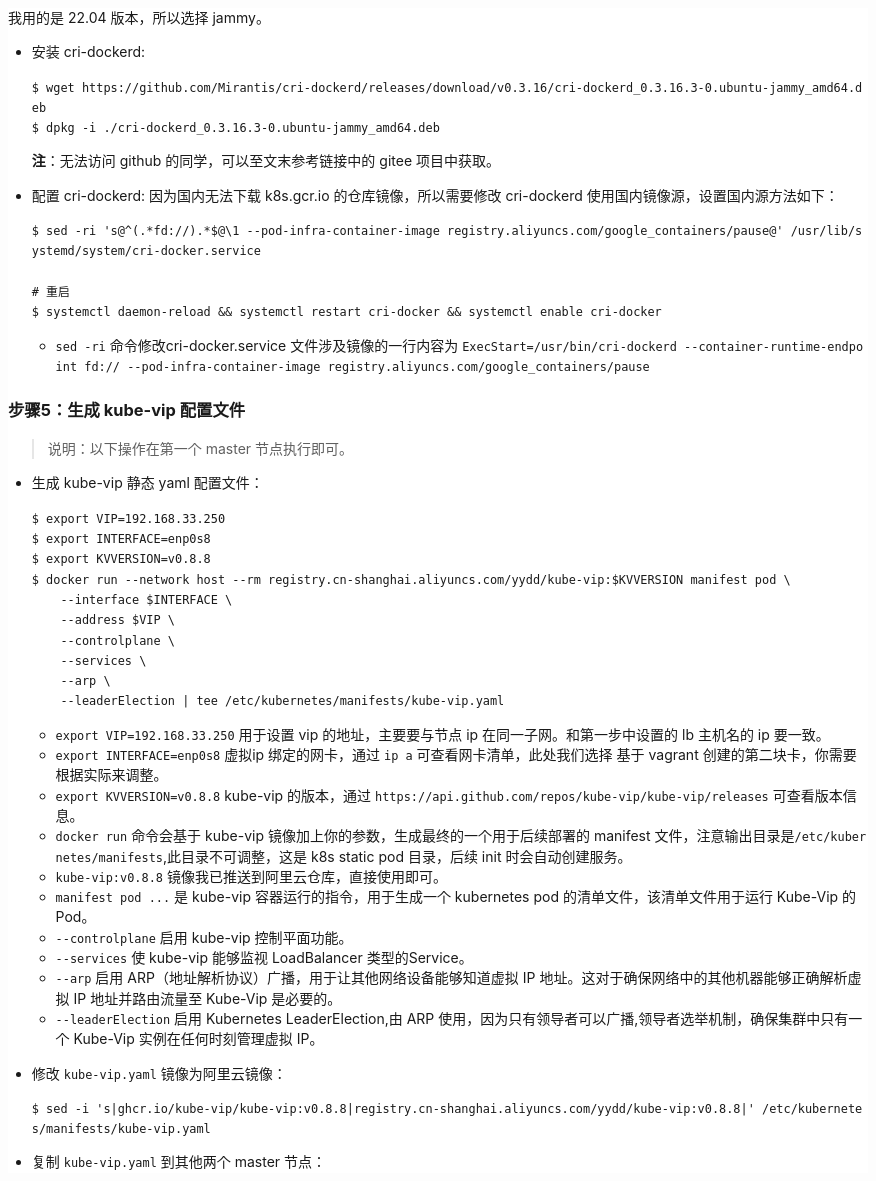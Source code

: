 我用的是 22.04 版本，所以选择 jammy。

- 安装 cri-dockerd:
  ```shell
  $ wget https://github.com/Mirantis/cri-dockerd/releases/download/v0.3.16/cri-dockerd_0.3.16.3-0.ubuntu-jammy_amd64.deb
  $ dpkg -i ./cri-dockerd_0.3.16.3-0.ubuntu-jammy_amd64.deb
  ```
  **注**：无法访问 github 的同学，可以至文末参考链接中的 gitee 项目中获取。

- 配置 cri-dockerd:
  因为国内无法下载 k8s.gcr.io 的仓库镜像，所以需要修改 cri-dockerd 使用国内镜像源，设置国内源方法如下：
  ```shell
  $ sed -ri 's@^(.*fd://).*$@\1 --pod-infra-container-image registry.aliyuncs.com/google_containers/pause@' /usr/lib/systemd/system/cri-docker.service

  # 重启
  $ systemctl daemon-reload && systemctl restart cri-docker && systemctl enable cri-docker
  ```
  - `sed -ri` 命令修改cri-docker.service 文件涉及镜像的一行内容为 `ExecStart=/usr/bin/cri-dockerd --container-runtime-endpoint fd:// --pod-infra-container-image registry.aliyuncs.com/google_containers/pause`

### 步骤5：生成 kube-vip 配置文件
> 说明：以下操作在第一个 master 节点执行即可。

- 生成 kube-vip 静态 yaml 配置文件：
  ```shell
  $ export VIP=192.168.33.250
  $ export INTERFACE=enp0s8
  $ export KVVERSION=v0.8.8
  $ docker run --network host --rm registry.cn-shanghai.aliyuncs.com/yydd/kube-vip:$KVVERSION manifest pod \
      --interface $INTERFACE \
      --address $VIP \
      --controlplane \
      --services \
      --arp \
      --leaderElection | tee /etc/kubernetes/manifests/kube-vip.yaml
  ```
  - `export VIP=192.168.33.250` 用于设置 vip 的地址，主要要与节点 ip 在同一子网。和第一步中设置的 lb 主机名的 ip 要一致。
  - `export INTERFACE=enp0s8` 虚拟ip 绑定的网卡，通过 `ip a` 可查看网卡清单，此处我们选择 基于 vagrant 创建的第二块卡，你需要根据实际来调整。
  - `export KVVERSION=v0.8.8` kube-vip 的版本，通过 `https://api.github.com/repos/kube-vip/kube-vip/releases` 可查看版本信息。
  - `docker run` 命令会基于 kube-vip 镜像加上你的参数，生成最终的一个用于后续部署的 manifest 文件，注意输出目录是`/etc/kubernetes/manifests`,此目录不可调整，这是 k8s static pod 目录，后续 init 时会自动创建服务。
  - `kube-vip:v0.8.8` 镜像我已推送到阿里云仓库，直接使用即可。
  - `manifest pod ...` 是 kube-vip 容器运行的指令，用于生成一个 kubernetes pod 的清单文件，该清单文件用于运行 Kube-Vip 的Pod。
  - `--controlplane` 启用 kube-vip 控制平面功能。
  - `--services` 使 kube-vip 能够监视 LoadBalancer 类型的Service。
  - `--arp` 启用 ARP（地址解析协议）广播，用于让其他网络设备能够知道虚拟 IP 地址。这对于确保网络中的其他机器能够正确解析虚拟 IP 地址并路由流量至 Kube-Vip 是必要的。
  - `--leaderElection` 启用 Kubernetes LeaderElection,由 ARP 使用，因为只有领导者可以广播,领导者选举机制，确保集群中只有一个 Kube-Vip 实例在任何时刻管理虚拟 IP。

- 修改 `kube-vip.yaml` 镜像为阿里云镜像：
  ```shell
  $ sed -i 's|ghcr.io/kube-vip/kube-vip:v0.8.8|registry.cn-shanghai.aliyuncs.com/yydd/kube-vip:v0.8.8|' /etc/kubernetes/manifests/kube-vip.yaml
  ```
- 复制 `kube-vip.yaml` 到其他两个 master 节点：

